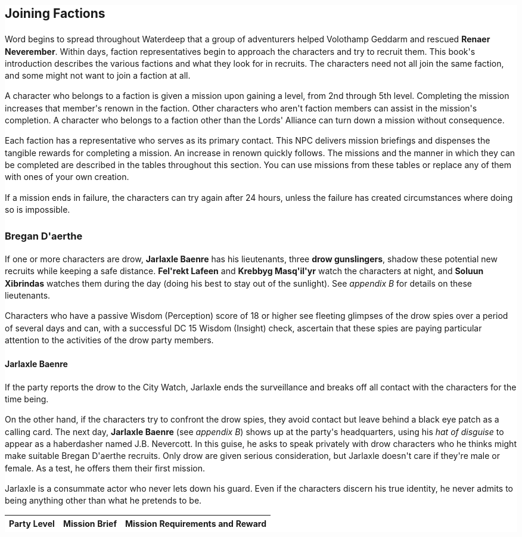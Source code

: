 ## Joining Factions

Word begins to spread throughout Waterdeep that a group of adventurers helped Volothamp Geddarm and rescued **Renaer Neverember**. Within days, faction representatives begin to approach the characters and try to recruit them. This book's introduction describes the various factions and what they look for in recruits. The characters need not all join the same faction, and some might not want to join a faction at all.

A character who belongs to a faction is given a mission upon gaining a level, from 2nd through 5th level. Completing the mission increases that member's renown in the faction. Other characters who aren't faction members can assist in the mission's completion. A character who belongs to a faction other than the Lords' Alliance can turn down a mission without consequence.

Each faction has a representative who serves as its primary contact. This NPC delivers mission briefings and dispenses the tangible rewards for completing a mission. An increase in renown quickly follows. The missions and the manner in which they can be completed are described in the tables throughout this section. You can use missions from these tables or replace any of them with ones of your own creation.

If a mission ends in failure, the characters can try again after 24 hours, unless the failure has created circumstances where doing so is impossible.

### Bregan D'aerthe

If one or more characters are drow, **Jarlaxle Baenre** has his lieutenants, three **drow gunslingers**, shadow these potential new recruits while keeping a safe distance. **Fel'rekt Lafeen** and **Krebbyg Masq'il'yr** watch the characters at night, and **Soluun Xibrindas** watches them during the day (doing his best to stay out of the sunlight). See *appendix B* for details on these lieutenants.

Characters who have a passive Wisdom (Perception) score of 18 or higher see fleeting glimpses of the drow spies over a period of several days and can, with a successful DC 15 Wisdom (Insight) check, ascertain that these spies are paying particular attention to the activities of the drow party members.

#### Jarlaxle Baenre

If the party reports the drow to the City Watch, Jarlaxle ends the surveillance and breaks off all contact with the characters for the time being.

On the other hand, if the characters try to confront the drow spies, they avoid contact but leave behind a black eye patch as a calling card. The next day, **Jarlaxle Baenre** (see *appendix B*) shows up at the party's headquarters, using his *hat of disguise* to appear as a haberdasher named J.B. Nevercott. In this guise, he asks to speak privately with drow characters who he thinks might make suitable Bregan D'aerthe recruits. Only drow are given serious consideration, but Jarlaxle doesn't care if they're male or female. As a test, he offers them their first mission.

Jarlaxle is a consummate actor who never lets down his guard. Even if the characters discern his true identity, he never admits to being anything other than what he pretends to be.

| Party Level | Mission Brief                                                                                                                                                                                                                                                                                                                                                                   | Mission Requirements and Reward                                                                                                                                                                                                                                                                                                                                                                                                                                                                                                                                                                                                                                                                                                                                                                                                                                                        |
|:-----------:|---------------------------------------------------------------------------------------------------------------------------------------------------------------------------------------------------------------------------------------------------------------------------------------------------------------------------------------------------------------------------------|----------------------------------------------------------------------------------------------------------------------------------------------------------------------------------------------------------------------------------------------------------------------------------------------------------------------------------------------------------------------------------------------------------------------------------------------------------------------------------------------------------------------------------------------------------------------------------------------------------------------------------------------------------------------------------------------------------------------------------------------------------------------------------------------------------------------------------------------------------------------------------------|

